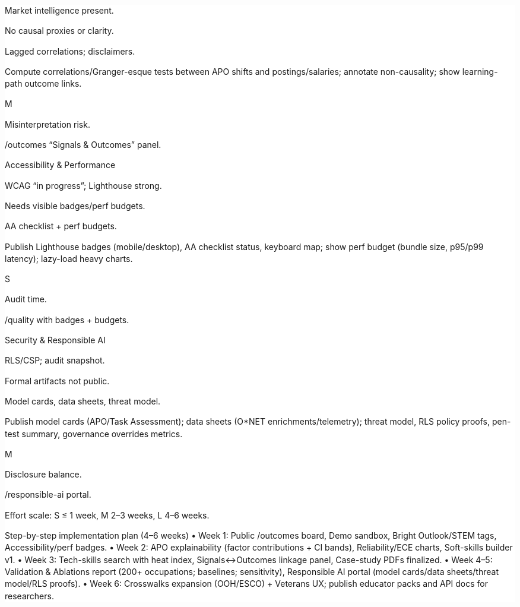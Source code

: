 Market intelligence present.

No causal proxies or clarity.

Lagged correlations; disclaimers.

Compute correlations/Granger-esque tests between APO shifts and postings/salaries; annotate non-causality; show learning-path outcome links.

M

Misinterpretation risk.

/outcomes “Signals & Outcomes” panel.

Accessibility & Performance

WCAG “in progress”; Lighthouse strong.

Needs visible badges/perf budgets.

AA checklist + perf budgets.

Publish Lighthouse badges (mobile/desktop), AA checklist status, keyboard map; show perf budget (bundle size, p95/p99 latency); lazy-load heavy charts.

S

Audit time.

/quality with badges + budgets.

Security & Responsible AI

RLS/CSP; audit snapshot.

Formal artifacts not public.

Model cards, data sheets, threat model.

Publish model cards (APO/Task Assessment); data sheets (O*NET enrichments/telemetry); threat model, RLS policy proofs, pen-test summary, governance overrides metrics.

M

Disclosure balance.

/responsible-ai portal.



Effort scale: S ≤ 1 week, M 2–3 weeks, L 4–6 weeks.

Step-by-step implementation plan (4–6 weeks)
 • Week 1: Public /outcomes board, Demo sandbox, Bright Outlook/STEM tags, Accessibility/perf badges.
 • Week 2: APO explainability (factor contributions + CI bands), Reliability/ECE charts, Soft-skills builder v1.
 • Week 3: Tech-skills search with heat index, Signals↔Outcomes linkage panel, Case-study PDFs finalized.
 • Week 4–5: Validation & Ablations report (200+ occupations; baselines; sensitivity), Responsible AI portal (model cards/data sheets/threat model/RLS proofs).
 • Week 6: Crosswalks expansion (OOH/ESCO) + Veterans UX; publish educator packs and API docs for researchers.
